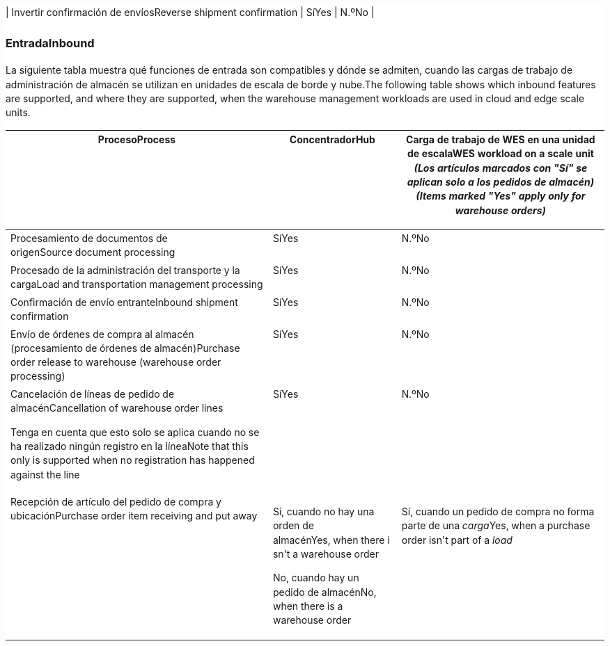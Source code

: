 | <span data-ttu-id="b3e9c-305">Invertir confirmación de envíos</span><span class="sxs-lookup"><span data-stu-id="b3e9c-305">Reverse shipment confirmation</span></span>                                | <span data-ttu-id="b3e9c-306">Sí</span><span class="sxs-lookup"><span data-stu-id="b3e9c-306">Yes</span></span> | <span data-ttu-id="b3e9c-307">N.º</span><span class="sxs-lookup"><span data-stu-id="b3e9c-307">No</span></span> |

### <a name="inbound"></a><span data-ttu-id="b3e9c-308">Entrada</span><span class="sxs-lookup"><span data-stu-id="b3e9c-308">Inbound</span></span>

<span data-ttu-id="b3e9c-309">La siguiente tabla muestra qué funciones de entrada son compatibles y dónde se admiten, cuando las cargas de trabajo de administración de almacén se utilizan en unidades de escala de borde y nube.</span><span class="sxs-lookup"><span data-stu-id="b3e9c-309">The following table shows which inbound features are supported, and where they are supported, when the warehouse management workloads are used in cloud and edge scale units.</span></span>

| <span data-ttu-id="b3e9c-310">Proceso</span><span class="sxs-lookup"><span data-stu-id="b3e9c-310">Process</span></span>                                                          | <span data-ttu-id="b3e9c-311">Concentrador</span><span class="sxs-lookup"><span data-stu-id="b3e9c-311">Hub</span></span> | <span data-ttu-id="b3e9c-312">Carga de trabajo de WES en una unidad de escala</span><span class="sxs-lookup"><span data-stu-id="b3e9c-312">WES workload on a scale unit</span></span><BR><span data-ttu-id="b3e9c-313">*(Los artículos marcados con "Sí" se aplican solo a los pedidos de almacén)*</span><span class="sxs-lookup"><span data-stu-id="b3e9c-313">*(Items marked "Yes" apply only for warehouse orders)*</span></span></p> |
|------------------------------------------------------------------|-----|----------------------------------------------------------------------------------|
| <span data-ttu-id="b3e9c-314">Procesamiento&nbsp;de&nbsp;documentos de origen</span><span class="sxs-lookup"><span data-stu-id="b3e9c-314">Source&nbsp;document&nbsp;processing</span></span>                                       | <span data-ttu-id="b3e9c-315">Sí</span><span class="sxs-lookup"><span data-stu-id="b3e9c-315">Yes</span></span> | <span data-ttu-id="b3e9c-316">N.º</span><span class="sxs-lookup"><span data-stu-id="b3e9c-316">No</span></span> |
| <span data-ttu-id="b3e9c-317">Procesado de la administración del transporte y la carga</span><span class="sxs-lookup"><span data-stu-id="b3e9c-317">Load and transportation management processing</span></span>                    | <span data-ttu-id="b3e9c-318">Sí</span><span class="sxs-lookup"><span data-stu-id="b3e9c-318">Yes</span></span> | <span data-ttu-id="b3e9c-319">N.º</span><span class="sxs-lookup"><span data-stu-id="b3e9c-319">No</span></span> |
| <span data-ttu-id="b3e9c-320">Confirmación de envío entrante</span><span class="sxs-lookup"><span data-stu-id="b3e9c-320">Inbound shipment confirmation</span></span>                                            | <span data-ttu-id="b3e9c-321">Sí</span><span class="sxs-lookup"><span data-stu-id="b3e9c-321">Yes</span></span> | <span data-ttu-id="b3e9c-322">N.º</span><span class="sxs-lookup"><span data-stu-id="b3e9c-322">No</span></span> |
| <span data-ttu-id="b3e9c-323">Envío de órdenes de compra al almacén (procesamiento de órdenes de almacén)</span><span class="sxs-lookup"><span data-stu-id="b3e9c-323">Purchase order release to warehouse (warehouse order processing)</span></span> | <span data-ttu-id="b3e9c-324">Sí</span><span class="sxs-lookup"><span data-stu-id="b3e9c-324">Yes</span></span> | <span data-ttu-id="b3e9c-325">N.º</span><span class="sxs-lookup"><span data-stu-id="b3e9c-325">No</span></span> |
| <span data-ttu-id="b3e9c-326">Cancelación de líneas de pedido de almacén</span><span class="sxs-lookup"><span data-stu-id="b3e9c-326">Cancellation of warehouse order lines</span></span><p><span data-ttu-id="b3e9c-327">Tenga en cuenta que esto solo se aplica cuando no se ha realizado ningún registro en la línea</span><span class="sxs-lookup"><span data-stu-id="b3e9c-327">Note that this only is supported when no registration has happened against the line</span></span></p>          | <span data-ttu-id="b3e9c-328">Sí</span><span class="sxs-lookup"><span data-stu-id="b3e9c-328">Yes</span></span> | <span data-ttu-id="b3e9c-329">N.º</span><span class="sxs-lookup"><span data-stu-id="b3e9c-329">No</span></span> |
| <span data-ttu-id="b3e9c-330">Recepción de artículo del pedido de compra y ubicación</span><span class="sxs-lookup"><span data-stu-id="b3e9c-330">Purchase order item receiving and put away</span></span>                       | <p><span data-ttu-id="b3e9c-331">Si,&nbsp;cuando&nbsp;no hay&nbsp;una orden de almacén</span><span class="sxs-lookup"><span data-stu-id="b3e9c-331">Yes,&nbsp;when&nbsp;there&nbsp;isn't a warehouse order</span></span></p><p><span data-ttu-id="b3e9c-332">No, cuando hay un pedido de almacén</span><span class="sxs-lookup"><span data-stu-id="b3e9c-332">No, when there is a warehouse order</span></span></p> | <p><span data-ttu-id="b3e9c-333">Sí, cuando un pedido de compra no forma parte de una <i>carga</i></span><span class="sxs-lookup"><span data-stu-id="b3e9c-333">Yes, when a purchase order isn't part of a <i>load</i></span></span></p> |